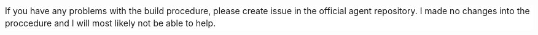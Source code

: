 If you have any problems with the build procedure, please create issue in the official agent repository. I made no changes into the proccedure and I will most likely not be able to help.



